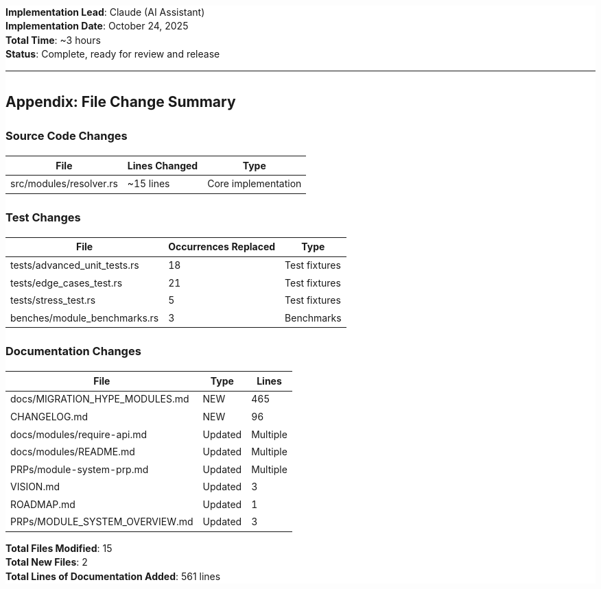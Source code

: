 
**Implementation Lead**: Claude (AI Assistant)  
**Implementation Date**: October 24, 2025  
**Total Time**: ~3 hours  
**Status**: Complete, ready for review and release

---

## Appendix: File Change Summary

### Source Code Changes
| File | Lines Changed | Type |
|------|---------------|------|
| src/modules/resolver.rs | ~15 lines | Core implementation |

### Test Changes
| File | Occurrences Replaced | Type |
|------|---------------------|------|
| tests/advanced_unit_tests.rs | 18 | Test fixtures |
| tests/edge_cases_test.rs | 21 | Test fixtures |
| tests/stress_test.rs | 5 | Test fixtures |
| benches/module_benchmarks.rs | 3 | Benchmarks |

### Documentation Changes
| File | Type | Lines |
|------|------|-------|
| docs/MIGRATION_HYPE_MODULES.md | NEW | 465 |
| CHANGELOG.md | NEW | 96 |
| docs/modules/require-api.md | Updated | Multiple |
| docs/modules/README.md | Updated | Multiple |
| PRPs/module-system-prp.md | Updated | Multiple |
| VISION.md | Updated | 3 |
| ROADMAP.md | Updated | 1 |
| PRPs/MODULE_SYSTEM_OVERVIEW.md | Updated | 3 |

**Total Files Modified**: 15  
**Total New Files**: 2  
**Total Lines of Documentation Added**: 561 lines
